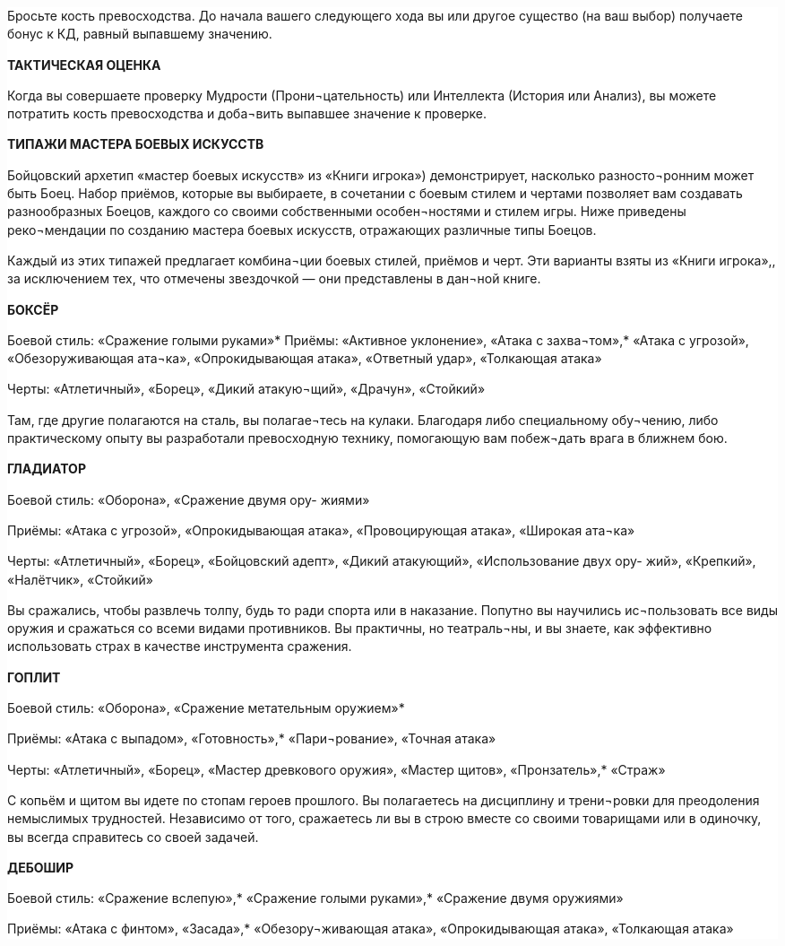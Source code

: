 Бросьте кость превосходства. До начала вашего следующего хода вы или другое существо (на ваш выбор) получаете бонус к КД, равный выпавшему значению.

**ТАКТИЧЕСКАЯ ОЦЕНКА**

Когда вы совершаете проверку Мудрости (Прони¬цательность) или Интеллекта (История или Анализ), вы можете потратить кость превосходства и доба¬вить выпавшее значение к проверке.

**ТИПАЖИ МАСТЕРА БОЕВЫХ ИСКУССТВ**

Бойцовский архетип «мастер боевых искусств» из «Книги игрока») демонстрирует, насколько разносто¬ронним может быть Боец. Набор приёмов, которые вы выбираете, в сочетании с боевым стилем и чертами позволяет вам создавать разнообразных Боецов, каждого со своими собственными особен¬ностями и стилем игры. Ниже приведены реко¬мендации по созданию мастера боевых искусств, отражающих различные типы Боецов.

Каждый из этих типажей предлагает комбина¬ции боевых стилей, приёмов и черт. Эти варианты взяты из «Книги игрока»,, за исключением тех, что отмечены звездочкой — они представлены в дан¬ной книге.

**БОКСЁР**

Боевой стиль: «Сражение голыми руками»\* Приёмы: «Активное уклонение», «Атака с захва¬том»,\* «Атака с угрозой», «Обезоруживающая ата¬ка», «Опрокидывающая атака», «Ответный удар», «Толкающая атака»

Черты: «Атлетичный», «Борец», «Дикий атакую¬щий», «Драчун», «Стойкий»

Там, где другие полагаются на сталь, вы полагае¬тесь на кулаки. Благодаря либо специальному обу¬чению, либо практическому опыту вы разработали превосходную технику, помогающую вам побеж¬дать врага в ближнем бою.

**ГЛАДИАТОР**

Боевой стиль: «Оборона», «Сражение двумя ору- жиями»

Приёмы: «Атака с угрозой», «Опрокидывающая атака», «Провоцирующая атака», «Широкая ата¬ка»

Черты: «Атлетичный», «Борец», «Бойцовский адепт», «Дикий атакующий», «Использование двух ору- жий», «Крепкий», «Налётчик», «Стойкий»

Вы сражались, чтобы развлечь толпу, будь то ради спорта или в наказание. Попутно вы научились ис¬пользовать все виды оружия и сражаться со всеми видами противников. Вы практичны, но театраль¬ны, и вы знаете, как эффективно использовать страх в качестве инструмента сражения.

**ГОПЛИТ**

Боевой стиль: «Оборона», «Сражение метательным оружием»\*

Приёмы: «Атака с выпадом», «Готовность»,\* «Пари¬рование», «Точная атака»

Черты: «Атлетичный», «Борец», «Мастер древкового оружия», «Мастер щитов», «Пронзатель»,\* «Страж»

С копьём и щитом вы идете по стопам героев прошлого. Вы полагаетесь на дисциплину и трени¬ровки для преодоления немыслимых трудностей. Независимо от того, сражаетесь ли вы в строю вместе со своими товарищами или в одиночку, вы всегда справитесь со своей задачей.

**ДЕБОШИР**

Боевой стиль: «Сражение вслепую»,\* «Сражение голыми руками»,\* «Сражение двумя оружиями»

Приёмы: «Атака с финтом», «Засада»,\* «Обезору¬живающая атака», «Опрокидывающая атака», «Толкающая атака»
